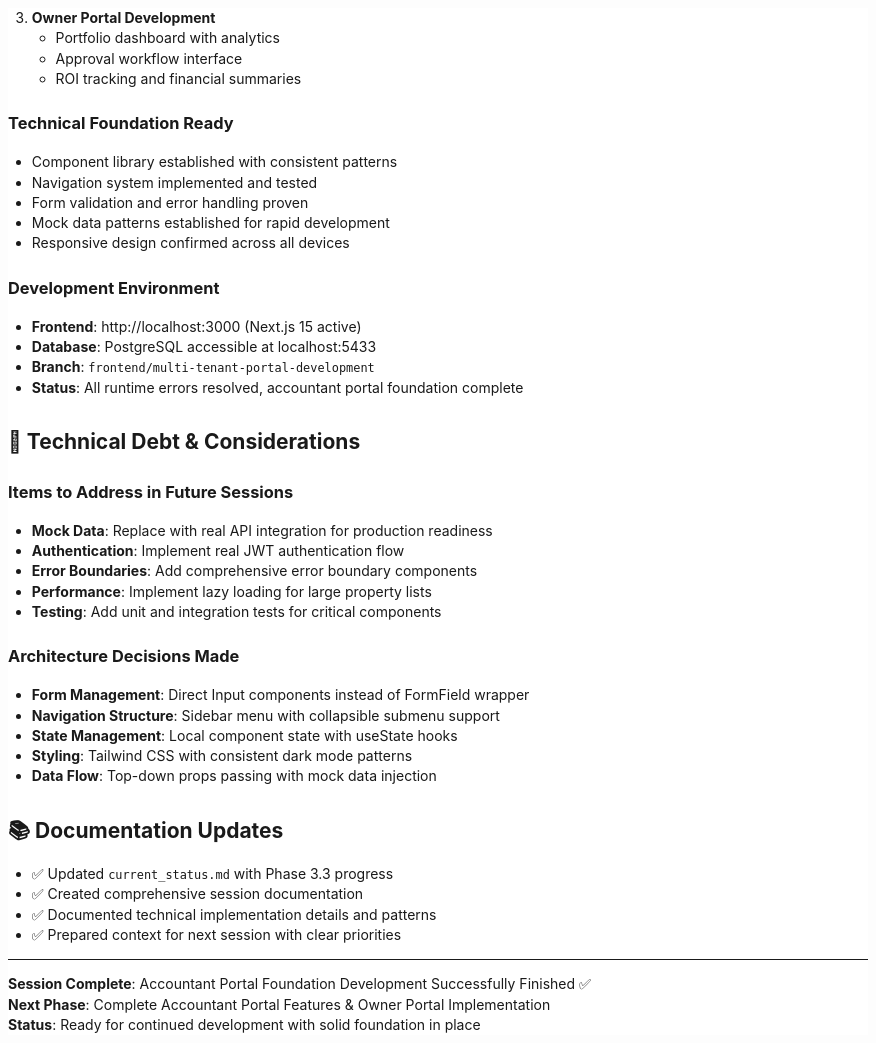 3. **Owner Portal Development**
   - Portfolio dashboard with analytics
   - Approval workflow interface
   - ROI tracking and financial summaries

### **Technical Foundation Ready**

- Component library established with consistent patterns
- Navigation system implemented and tested
- Form validation and error handling proven
- Mock data patterns established for rapid development
- Responsive design confirmed across all devices

### **Development Environment**

- **Frontend**: http://localhost:3000 (Next.js 15 active)
- **Database**: PostgreSQL accessible at localhost:5433
- **Branch**: `frontend/multi-tenant-portal-development`
- **Status**: All runtime errors resolved, accountant portal foundation complete

## 🤝 Technical Debt & Considerations

### **Items to Address in Future Sessions**

- **Mock Data**: Replace with real API integration for production readiness
- **Authentication**: Implement real JWT authentication flow
- **Error Boundaries**: Add comprehensive error boundary components
- **Performance**: Implement lazy loading for large property lists
- **Testing**: Add unit and integration tests for critical components

### **Architecture Decisions Made**

- **Form Management**: Direct Input components instead of FormField wrapper
- **Navigation Structure**: Sidebar menu with collapsible submenu support
- **State Management**: Local component state with useState hooks
- **Styling**: Tailwind CSS with consistent dark mode patterns
- **Data Flow**: Top-down props passing with mock data injection

## 📚 Documentation Updates

- ✅ Updated `current_status.md` with Phase 3.3 progress
- ✅ Created comprehensive session documentation
- ✅ Documented technical implementation details and patterns
- ✅ Prepared context for next session with clear priorities

---

**Session Complete**: Accountant Portal Foundation Development Successfully Finished ✅  
**Next Phase**: Complete Accountant Portal Features & Owner Portal Implementation  
**Status**: Ready for continued development with solid foundation in place
